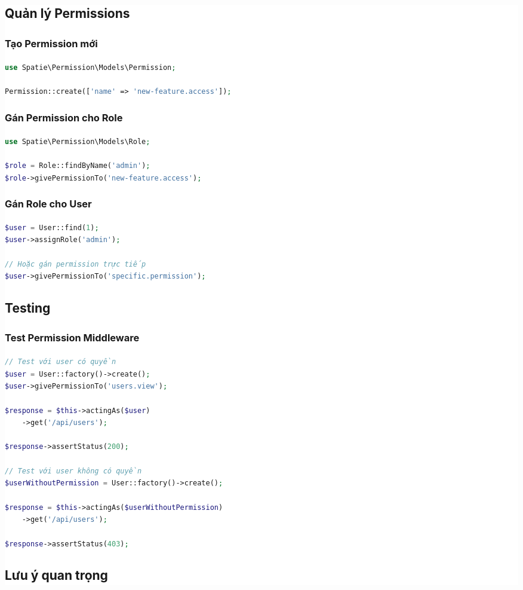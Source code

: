 ## Quản lý Permissions

### Tạo Permission mới
```php
use Spatie\Permission\Models\Permission;

Permission::create(['name' => 'new-feature.access']);
```

### Gán Permission cho Role
```php
use Spatie\Permission\Models\Role;

$role = Role::findByName('admin');
$role->givePermissionTo('new-feature.access');
```

### Gán Role cho User
```php
$user = User::find(1);
$user->assignRole('admin');

// Hoặc gán permission trực tiếp
$user->givePermissionTo('specific.permission');
```

## Testing

### Test Permission Middleware
```php
// Test với user có quyền
$user = User::factory()->create();
$user->givePermissionTo('users.view');

$response = $this->actingAs($user)
    ->get('/api/users');

$response->assertStatus(200);

// Test với user không có quyền
$userWithoutPermission = User::factory()->create();

$response = $this->actingAs($userWithoutPermission)
    ->get('/api/users');

$response->assertStatus(403);
```

## Lưu ý quan trọng
